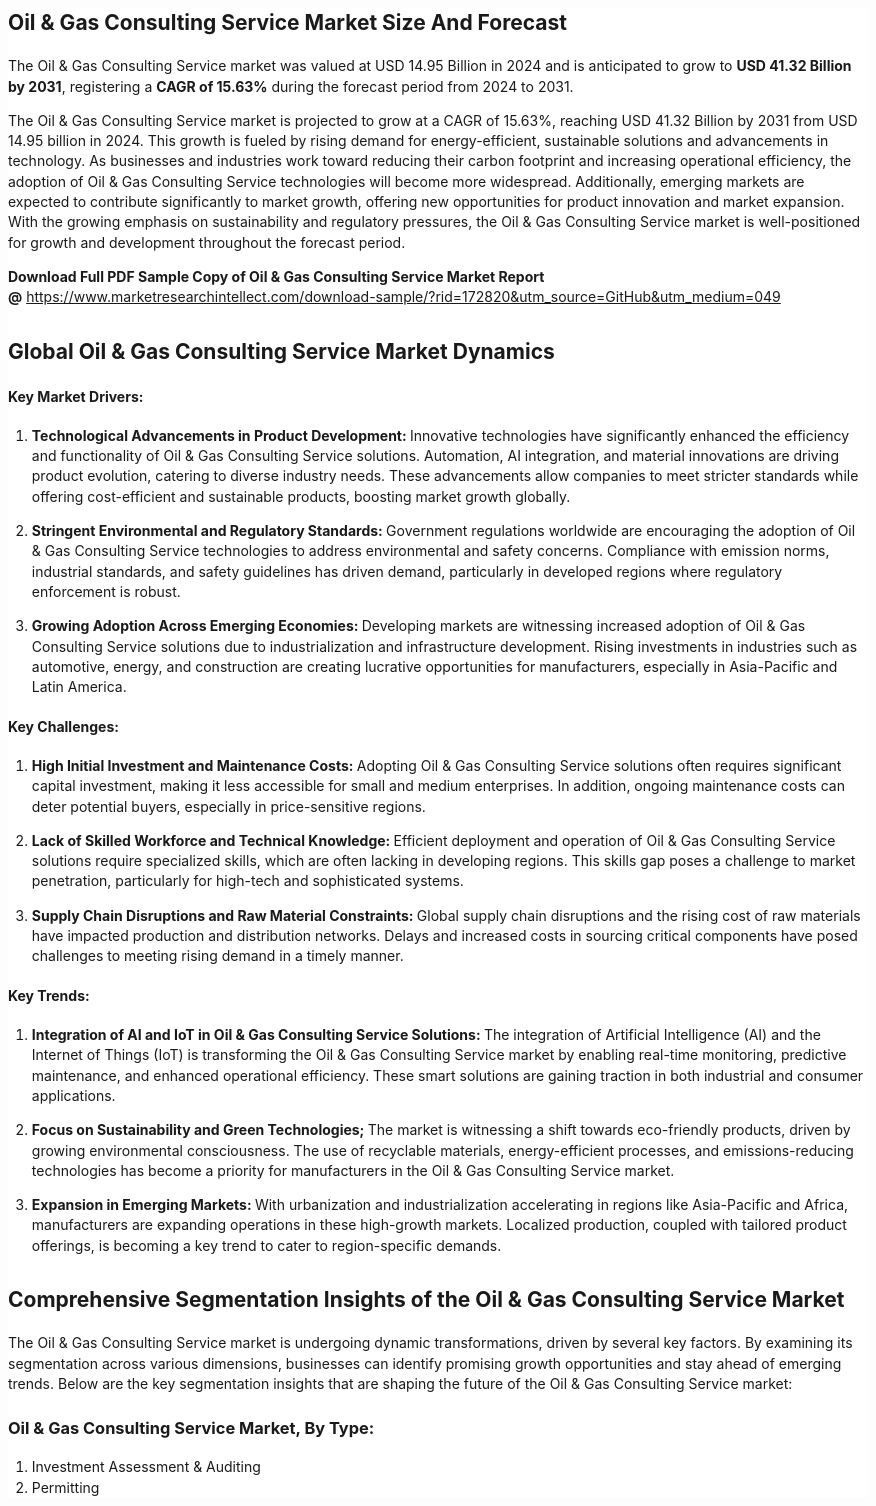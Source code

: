 <h2>Oil &amp; Gas Consulting Service Market Size And Forecast</h2><p>The Oil &amp; Gas Consulting Service market was valued at USD 14.95 Billion in 2024 and is anticipated to grow to <strong>USD 41.32 Billion by 2031</strong>, registering a <strong>CAGR of 15.63%</strong> during the forecast period from 2024 to 2031.</p><p>The Oil &amp; Gas Consulting Service market is projected to grow at a CAGR of 15.63%, reaching USD 41.32 Billion by 2031 from USD 14.95 billion in 2024. This growth is fueled by rising demand for energy-efficient, sustainable solutions and advancements in technology. As businesses and industries work toward reducing their carbon footprint and increasing operational efficiency, the adoption of Oil &amp; Gas Consulting Service technologies will become more widespread. Additionally, emerging markets are expected to contribute significantly to market growth, offering new opportunities for product innovation and market expansion. With the growing emphasis on sustainability and regulatory pressures, the Oil &amp; Gas Consulting Service market is well-positioned for growth and development throughout the forecast period.</p><p><strong>Download Full PDF Sample Copy of Oil &amp; Gas Consulting Service Market Report @</strong>&nbsp;<a href="https://www.marketresearchintellect.com/download-sample/?rid=172820&amp;utm_source=GitHub&amp;utm_medium=049">https://www.marketresearchintellect.com/download-sample/?rid=172820&amp;utm_source=GitHub&amp;utm_medium=049</a></p><h2>Global Oil &amp; Gas Consulting Service Market Dynamics</h2><h4><strong>Key Market Drivers:</strong></h4><ol><li><p><strong>Technological Advancements in Product Development:&nbsp;</strong>Innovative technologies have significantly enhanced the efficiency and functionality of Oil &amp; Gas Consulting Service solutions. Automation, AI integration, and material innovations are driving product evolution, catering to diverse industry needs. These advancements allow companies to meet stricter standards while offering cost-efficient and sustainable products, boosting market growth globally.</p></li><li><p><strong>Stringent Environmental and Regulatory Standards:&nbsp;</strong>Government regulations worldwide are encouraging the adoption of Oil &amp; Gas Consulting Service technologies to address environmental and safety concerns. Compliance with emission norms, industrial standards, and safety guidelines has driven demand, particularly in developed regions where regulatory enforcement is robust.</p></li><li><p><strong>Growing Adoption Across Emerging Economies:&nbsp;</strong>Developing markets are witnessing increased adoption of Oil &amp; Gas Consulting Service solutions due to industrialization and infrastructure development. Rising investments in industries such as automotive, energy, and construction are creating lucrative opportunities for manufacturers, especially in Asia-Pacific and Latin America.</p></li></ol><h4><strong>Key Challenges:</strong></h4><ol><li><p><strong>High Initial Investment and Maintenance Costs:&nbsp;</strong>Adopting Oil &amp; Gas Consulting Service solutions often requires significant capital investment, making it less accessible for small and medium enterprises. In addition, ongoing maintenance costs can deter potential buyers, especially in price-sensitive regions.</p></li><li><p><strong>Lack of Skilled Workforce and Technical Knowledge:&nbsp;</strong>Efficient deployment and operation of Oil &amp; Gas Consulting Service solutions require specialized skills, which are often lacking in developing regions. This skills gap poses a challenge to market penetration, particularly for high-tech and sophisticated systems.</p></li><li><p><strong>Supply Chain Disruptions and Raw Material Constraints:&nbsp;</strong>Global supply chain disruptions and the rising cost of raw materials have impacted production and distribution networks. Delays and increased costs in sourcing critical components have posed challenges to meeting rising demand in a timely manner.</p></li></ol><h4><strong>Key Trends:</strong></h4><ol><li><p><strong>Integration of AI and IoT in Oil &amp; Gas Consulting Service Solutions:&nbsp;</strong>The integration of Artificial Intelligence (AI) and the Internet of Things (IoT) is transforming the Oil &amp; Gas Consulting Service market by enabling real-time monitoring, predictive maintenance, and enhanced operational efficiency. These smart solutions are gaining traction in both industrial and consumer applications.</p></li><li><p><strong>Focus on Sustainability and Green Technologies;&nbsp;</strong>The market is witnessing a shift towards eco-friendly products, driven by growing environmental consciousness. The use of recyclable materials, energy-efficient processes, and emissions-reducing technologies has become a priority for manufacturers in the Oil &amp; Gas Consulting Service market.</p></li><li><p><strong>Expansion in Emerging Markets:&nbsp;</strong>With urbanization and industrialization accelerating in regions like Asia-Pacific and Africa, manufacturers are expanding operations in these high-growth markets. Localized production, coupled with tailored product offerings, is becoming a key trend to cater to region-specific demands.</p></li></ol><div class="article-main__content" data-test-id="publishing-text-block"><h2>Comprehensive Segmentation Insights of the Oil &amp; Gas Consulting Service Market</h2><p>The Oil &amp; Gas Consulting Service market is undergoing dynamic transformations, driven by several key factors. By examining its segmentation across various dimensions, businesses can identify promising growth opportunities and stay ahead of emerging trends. Below are the key segmentation insights that are shaping the future of the Oil &amp; Gas Consulting Service market:</p><h3><strong>Oil &amp; Gas Consulting Service Market, By Type:<br /></strong></h3><ol><li>Investment Assessment &amp; Auditing<li> Permitting